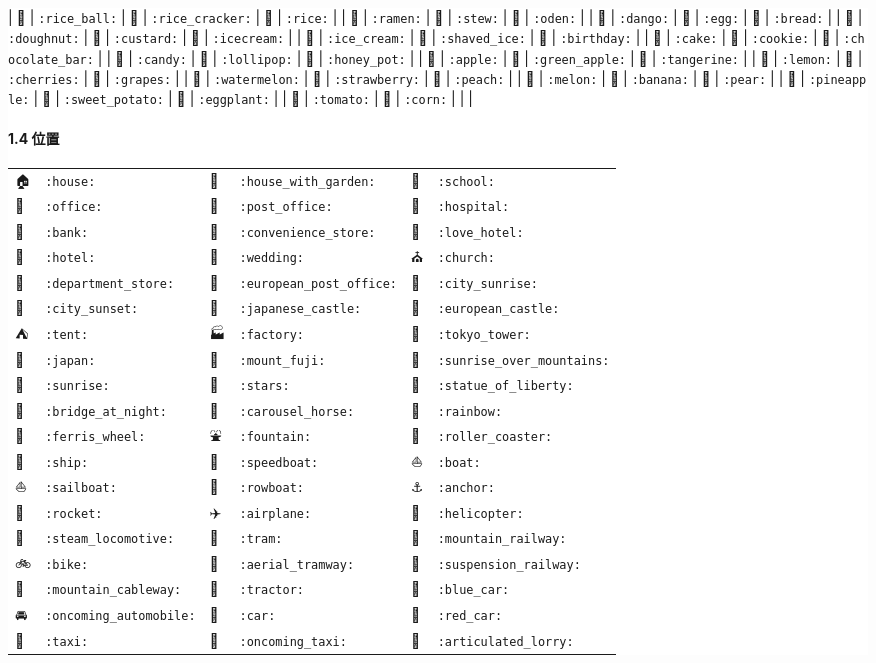 | :rice_ball:            | `:rice_ball:`            | :rice_cracker:                   | `:rice_cracker:`                   | :rice:                       | `:rice:`                       |
| :ramen:                | `:ramen:`                | :stew:                           | `:stew:`                           | :oden:                       | `:oden:`                       |
| :dango:                | `:dango:`                | :egg:                            | `:egg:`                            | :bread:                      | `:bread:`                      |
| :doughnut:             | `:doughnut:`             | :custard:                        | `:custard:`                        | :icecream:                   | `:icecream:`                   |
| :ice_cream:            | `:ice_cream:`            | :shaved_ice:                     | `:shaved_ice:`                     | :birthday:                   | `:birthday:`                   |
| :cake:                 | `:cake:`                 | :cookie:                         | `:cookie:`                         | :chocolate_bar:              | `:chocolate_bar:`              |
| :candy:                | `:candy:`                | :lollipop:                       | `:lollipop:`                       | :honey_pot:                  | `:honey_pot:`                  |
| :apple:                | `:apple:`                | :green_apple:                    | `:green_apple:`                    | :tangerine:                  | `:tangerine:`                  |
| :lemon:                | `:lemon:`                | :cherries:                       | `:cherries:`                       | :grapes:                     | `:grapes:`                     |
| :watermelon:           | `:watermelon:`           | :strawberry:                     | `:strawberry:`                     | :peach:                      | `:peach:`                      |
| :melon:                | `:melon:`                | :banana:                         | `:banana:`                         | :pear:                       | `:pear:`                       |
| :pineapple:            | `:pineapple:`            | :sweet_potato:                   | `:sweet_potato:`                   | :eggplant:                   | `:eggplant:`                   |
| :tomato:               | `:tomato:`               | :corn:                           | `:corn:`                           | | |

#### 1.4 位置

|                       |                             |                           |                                 |                          |                                |
| --------------------- | --------------------------- | ------------------------- | ------------------------------- | ------------------------ | ------------------------------ |
| :house:               | `:house:`               | :house_with_garden:       | `:house_with_garden:`       | :school:                 | `:school:`                 |
| :office:              | `:office:`              | :post_office:             | `:post_office:`             | :hospital:               | `:hospital:`               |
| :bank:                | `:bank:`                | :convenience_store:       | `:convenience_store:`       | :love_hotel:             | `:love_hotel:`             |
| :hotel:               | `:hotel:`               | :wedding:                 | `:wedding:`                 | :church:                 | `:church:`                 |
| :department_store:    | `:department_store:`    | :european_post_office:    | `:european_post_office:`    | :city_sunrise:           | `:city_sunrise:`           |
| :city_sunset:         | `:city_sunset:`         | :japanese_castle:         | `:japanese_castle:`         | :european_castle:        | `:european_castle:`        |
| :tent:                | `:tent:`                | :factory:                 | `:factory:`                 | :tokyo_tower:            | `:tokyo_tower:`            |
| :japan:               | `:japan:`               | :mount_fuji:              | `:mount_fuji:`              | :sunrise_over_mountains: | `:sunrise_over_mountains:` |
| :sunrise:             | `:sunrise:`             | :stars:                   | `:stars:`                   | :statue_of_liberty:      | `:statue_of_liberty:`      |
| :bridge_at_night:     | `:bridge_at_night:`     | :carousel_horse:          | `:carousel_horse:`          | :rainbow:                | `:rainbow:`                |
| :ferris_wheel:        | `:ferris_wheel:`        | :fountain:                | `:fountain:`                | :roller_coaster:         | `:roller_coaster:`         |
| :ship:                | `:ship:`                | :speedboat:               | `:speedboat:`               | :boat:                   | `:boat:`                   |
| :sailboat:            | `:sailboat:`            | :rowboat:                 | `:rowboat:`                 | :anchor:                 | `:anchor:`                 |
| :rocket:              | `:rocket:`              | :airplane:                | `:airplane:`                | :helicopter:             | `:helicopter:`             |
| :steam_locomotive:    | `:steam_locomotive:`    | :tram:                    | `:tram:`                    | :mountain_railway:       | `:mountain_railway:`       |
| :bike:                | `:bike:`                | :aerial_tramway:          | `:aerial_tramway:`          | :suspension_railway:     | `:suspension_railway:`     |
| :mountain_cableway:   | `:mountain_cableway:`   | :tractor:                 | `:tractor:`                 | :blue_car:               | `:blue_car:`               |
| :oncoming_automobile: | `:oncoming_automobile:` | :car:                     | `:car:`                     | :red_car:                | `:red_car:`                |
| :taxi:                | `:taxi:`                | :oncoming_taxi:           | `:oncoming_taxi:`           | :articulated_lorry:      | `:articulated_lorry:`      |